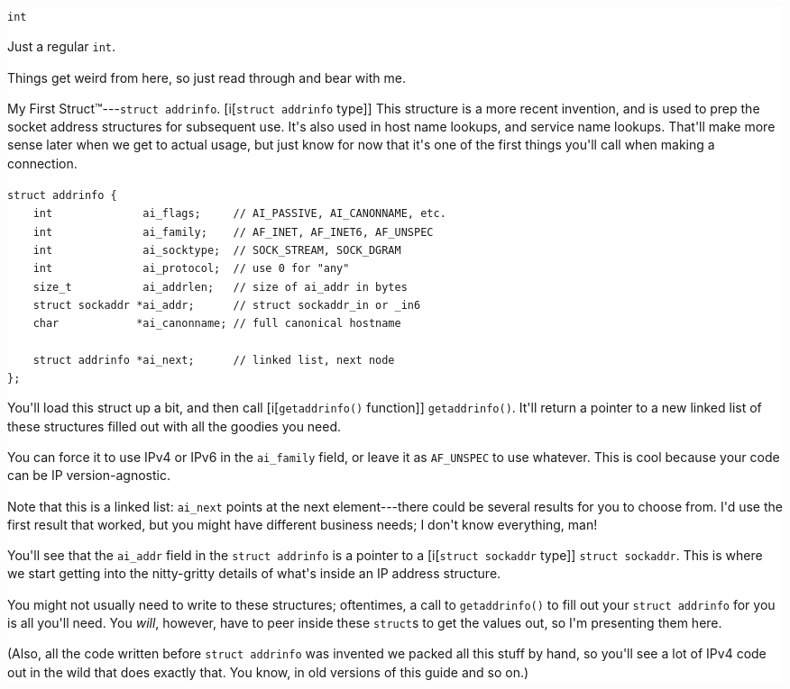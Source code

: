 ```{.c}
int
```

Just a regular `int`.

Things get weird from here, so just read through and bear with me.

My First Struct™---`struct addrinfo`. [i[`struct addrinfo` type]] This
structure is a more recent invention, and is used to prep the socket
address structures for subsequent use. It's also used in host name
lookups, and service name lookups. That'll make more sense later when we
get to actual usage, but just know for now that it's one of the first
things you'll call when making a connection.

```{.c}
struct addrinfo {
    int              ai_flags;     // AI_PASSIVE, AI_CANONNAME, etc.
    int              ai_family;    // AF_INET, AF_INET6, AF_UNSPEC
    int              ai_socktype;  // SOCK_STREAM, SOCK_DGRAM
    int              ai_protocol;  // use 0 for "any"
    size_t           ai_addrlen;   // size of ai_addr in bytes
    struct sockaddr *ai_addr;      // struct sockaddr_in or _in6
    char            *ai_canonname; // full canonical hostname

    struct addrinfo *ai_next;      // linked list, next node
};
```

You'll load this struct up a bit, and then call [i[`getaddrinfo()`
function]] `getaddrinfo()`. It'll return a pointer to a new linked list
of these structures filled out with all the goodies you need.

You can force it to use IPv4 or IPv6 in the `ai_family` field, or leave
it as `AF_UNSPEC` to use whatever. This is cool because your code can be
IP version-agnostic.

Note that this is a linked list: `ai_next` points at the next
element---there could be several results for you to choose from. I'd use
the first result that worked, but you might have different business
needs; I don't know everything, man!

You'll see that the `ai_addr` field in the `struct addrinfo` is a
pointer to a [i[`struct sockaddr` type]] `struct sockaddr`. This is
where we start getting into the nitty-gritty details of what's inside an
IP address structure.

You might not usually need to write to these structures; oftentimes, a
call to `getaddrinfo()` to fill out your `struct addrinfo` for you is
all you'll need.  You _will_, however, have to peer inside these
`struct`s to get the values out, so I'm presenting them here.

(Also, all the code written before `struct addrinfo` was invented we
packed all this stuff by hand, so you'll see a lot of IPv4 code out in
the wild that does exactly that. You know, in old versions of this guide
and so on.)

